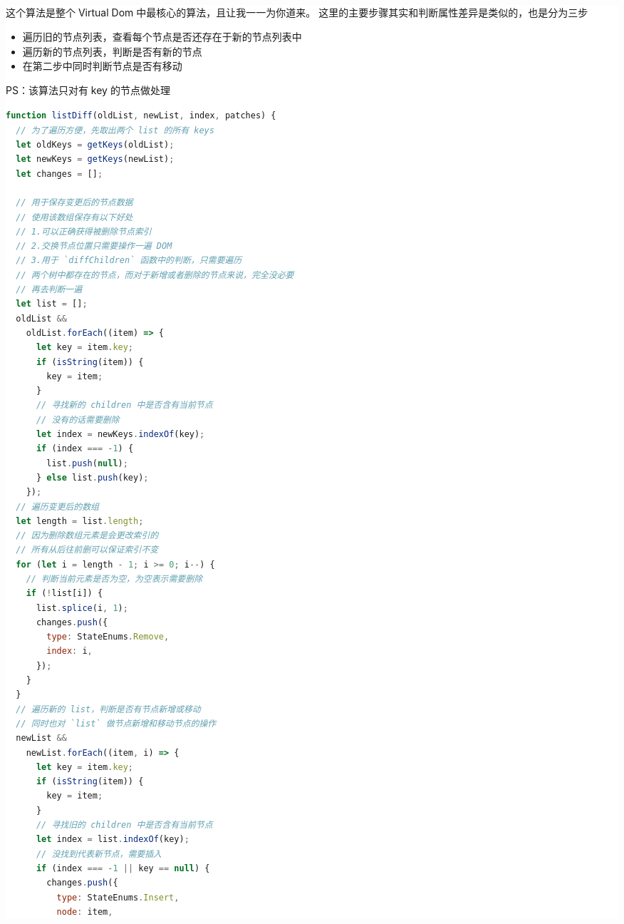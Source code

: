 这个算法是整个 Virtual Dom 中最核心的算法，且让我一一为你道来。 这里的主要步骤其实和判断属性差异是类似的，也是分为三步

- 遍历旧的节点列表，查看每个节点是否还存在于新的节点列表中
- 遍历新的节点列表，判断是否有新的节点
- 在第二步中同时判断节点是否有移动

PS：该算法只对有 key 的节点做处理

```js
function listDiff(oldList, newList, index, patches) {
  // 为了遍历方便，先取出两个 list 的所有 keys
  let oldKeys = getKeys(oldList);
  let newKeys = getKeys(newList);
  let changes = [];

  // 用于保存变更后的节点数据
  // 使用该数组保存有以下好处
  // 1.可以正确获得被删除节点索引
  // 2.交换节点位置只需要操作一遍 DOM
  // 3.用于 `diffChildren` 函数中的判断，只需要遍历
  // 两个树中都存在的节点，而对于新增或者删除的节点来说，完全没必要
  // 再去判断一遍
  let list = [];
  oldList &&
    oldList.forEach((item) => {
      let key = item.key;
      if (isString(item)) {
        key = item;
      }
      // 寻找新的 children 中是否含有当前节点
      // 没有的话需要删除
      let index = newKeys.indexOf(key);
      if (index === -1) {
        list.push(null);
      } else list.push(key);
    });
  // 遍历变更后的数组
  let length = list.length;
  // 因为删除数组元素是会更改索引的
  // 所有从后往前删可以保证索引不变
  for (let i = length - 1; i >= 0; i--) {
    // 判断当前元素是否为空，为空表示需要删除
    if (!list[i]) {
      list.splice(i, 1);
      changes.push({
        type: StateEnums.Remove,
        index: i,
      });
    }
  }
  // 遍历新的 list，判断是否有节点新增或移动
  // 同时也对 `list` 做节点新增和移动节点的操作
  newList &&
    newList.forEach((item, i) => {
      let key = item.key;
      if (isString(item)) {
        key = item;
      }
      // 寻找旧的 children 中是否含有当前节点
      let index = list.indexOf(key);
      // 没找到代表新节点，需要插入
      if (index === -1 || key == null) {
        changes.push({
          type: StateEnums.Insert,
          node: item,
```